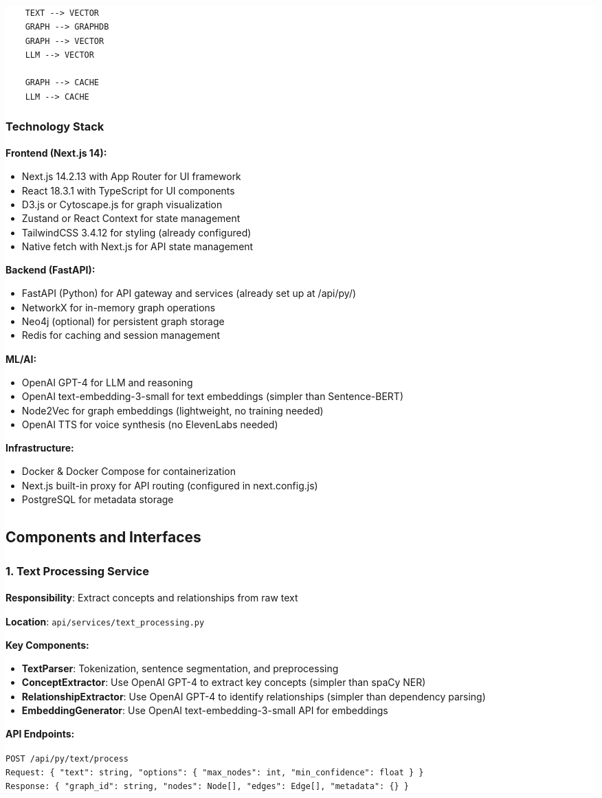 ```mermaid
    TEXT --> VECTOR
    GRAPH --> GRAPHDB
    GRAPH --> VECTOR
    LLM --> VECTOR
    
    GRAPH --> CACHE
    LLM --> CACHE
```

### Technology Stack

**Frontend (Next.js 14):**
- Next.js 14.2.13 with App Router for UI framework
- React 18.3.1 with TypeScript for UI components
- D3.js or Cytoscape.js for graph visualization
- Zustand or React Context for state management
- TailwindCSS 3.4.12 for styling (already configured)
- Native fetch with Next.js for API state management

**Backend (FastAPI):**
- FastAPI (Python) for API gateway and services (already set up at /api/py/)
- NetworkX for in-memory graph operations
- Neo4j (optional) for persistent graph storage
- Redis for caching and session management

**ML/AI:**
- OpenAI GPT-4 for LLM and reasoning
- OpenAI text-embedding-3-small for text embeddings (simpler than Sentence-BERT)
- Node2Vec for graph embeddings (lightweight, no training needed)
- OpenAI TTS for voice synthesis (no ElevenLabs needed)

**Infrastructure:**
- Docker & Docker Compose for containerization
- Next.js built-in proxy for API routing (configured in next.config.js)
- PostgreSQL for metadata storage

## Components and Interfaces

### 1. Text Processing Service

**Responsibility**: Extract concepts and relationships from raw text

**Location**: `api/services/text_processing.py`

**Key Components:**
- **TextParser**: Tokenization, sentence segmentation, and preprocessing
- **ConceptExtractor**: Use OpenAI GPT-4 to extract key concepts (simpler than spaCy NER)
- **RelationshipExtractor**: Use OpenAI GPT-4 to identify relationships (simpler than dependency parsing)
- **EmbeddingGenerator**: Use OpenAI text-embedding-3-small API for embeddings

**API Endpoints:**
```
POST /api/py/text/process
Request: { "text": string, "options": { "max_nodes": int, "min_confidence": float } }
Response: { "graph_id": string, "nodes": Node[], "edges": Edge[], "metadata": {} }
```
